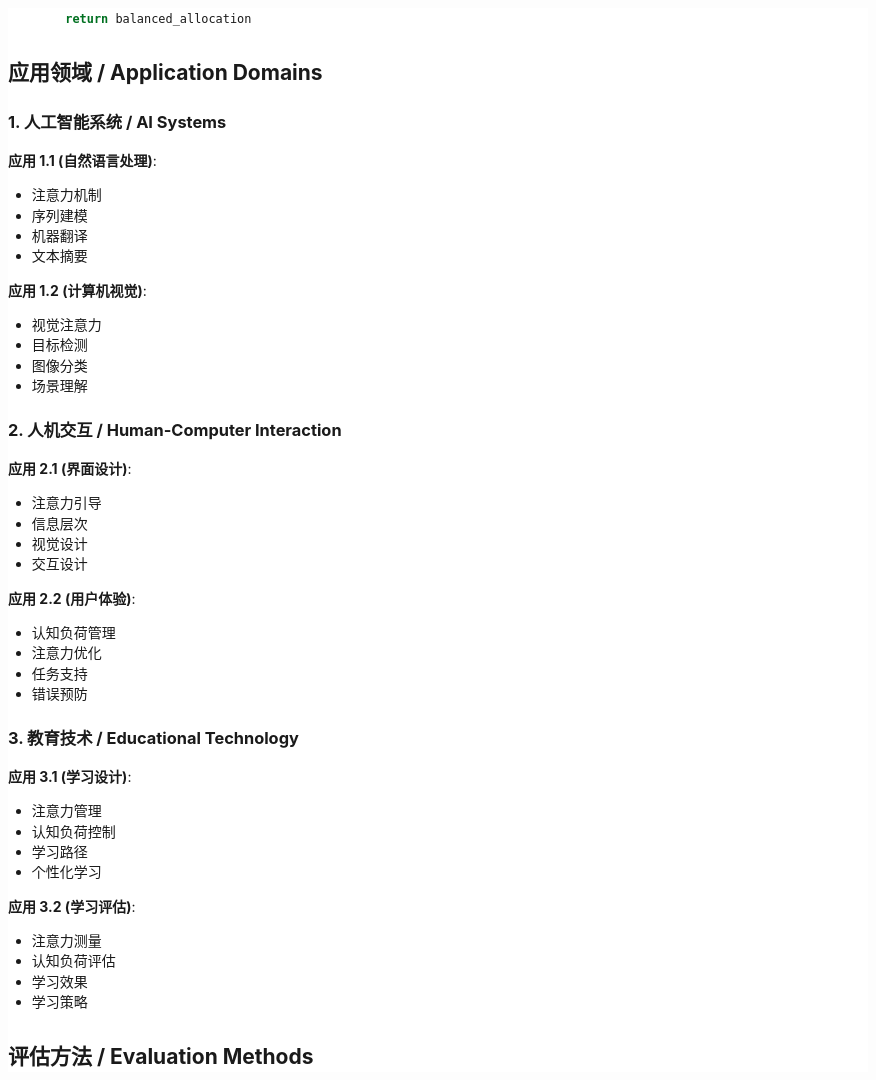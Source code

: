```python
        return balanced_allocation
```

## 应用领域 / Application Domains

### 1. 人工智能系统 / AI Systems

**应用 1.1 (自然语言处理)**:

- 注意力机制
- 序列建模
- 机器翻译
- 文本摘要

**应用 1.2 (计算机视觉)**:

- 视觉注意力
- 目标检测
- 图像分类
- 场景理解

### 2. 人机交互 / Human-Computer Interaction

**应用 2.1 (界面设计)**:

- 注意力引导
- 信息层次
- 视觉设计
- 交互设计

**应用 2.2 (用户体验)**:

- 认知负荷管理
- 注意力优化
- 任务支持
- 错误预防

### 3. 教育技术 / Educational Technology

**应用 3.1 (学习设计)**:

- 注意力管理
- 认知负荷控制
- 学习路径
- 个性化学习

**应用 3.2 (学习评估)**:

- 注意力测量
- 认知负荷评估
- 学习效果
- 学习策略

## 评估方法 / Evaluation Methods
